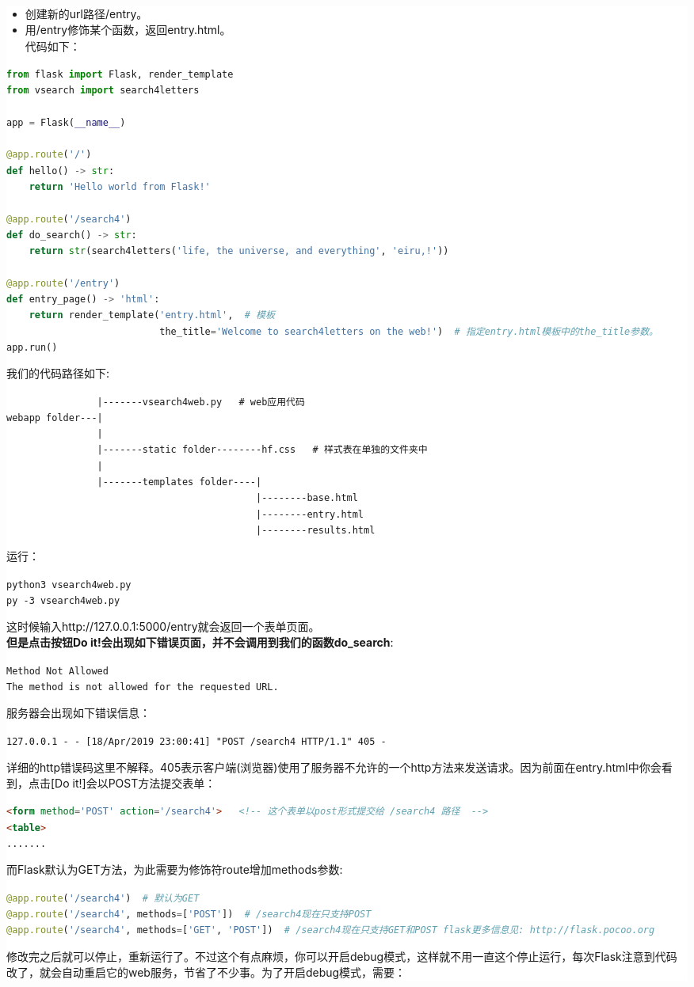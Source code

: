  - 创建新的url路径/entry。  
 - 用/entry修饰某个函数，返回entry.html。  
代码如下：  
```py
from flask import Flask, render_template
from vsearch import search4letters

app = Flask(__name__)

@app.route('/')
def hello() -> str:
    return 'Hello world from Flask!'

@app.route('/search4')
def do_search() -> str:
    return str(search4letters('life, the universe, and everything', 'eiru,!'))

@app.route('/entry')
def entry_page() -> 'html':
    return render_template('entry.html',  # 模板
                           the_title='Welcome to search4letters on the web!')  # 指定entry.html模板中的the_title参数。
app.run()
``` 
我们的代码路径如下:  
```
                |-------vsearch4web.py   # web应用代码
webapp folder---|
                |
                |-------static folder--------hf.css   # 样式表在单独的文件夹中
                |
                |-------templates folder----|
                                            |--------base.html
                                            |--------entry.html
                                            |--------results.html
```
运行：  
```
python3 vsearch4web.py
py -3 vsearch4web.py
```
这时候输入http://127.0.0.1:5000/entry就会返回一个表单页面。   
**但是点击按钮Do it!会出现如下错误页面，并不会调用到我们的函数do_search**:   
```
Method Not Allowed
The method is not allowed for the requested URL.
```
服务器会出现如下错误信息：  
```
127.0.0.1 - - [18/Apr/2019 23:00:41] "POST /search4 HTTP/1.1" 405 -
```
详细的http错误码这里不解释。405表示客户端(浏览器)使用了服务器不允许的一个http方法来发送请求。因为前面在entry.html中你会看到，点击[Do it!]会以POST方法提交表单：  
```html
<form method='POST' action='/search4'>   <!-- 这个表单以post形式提交给 /search4 路径  -->
<table>
.......
```
而Flask默认为GET方法，为此需要为修饰符route增加methods参数:   
```py
@app.route('/search4')  # 默认为GET
@app.route('/search4', methods=['POST'])  # /search4现在只支持POST
@app.route('/search4', methods=['GET', 'POST'])  # /search4现在只支持GET和POST flask更多信息见: http://flask.pocoo.org
```
修改完之后就可以停止，重新运行了。不过这个有点麻烦，你可以开启debug模式，这样就不用一直这个停止运行，每次Flask注意到代码改了，就会自动重启它的web服务，节省了不少事。为了开启debug模式，需要：  
```py
```
